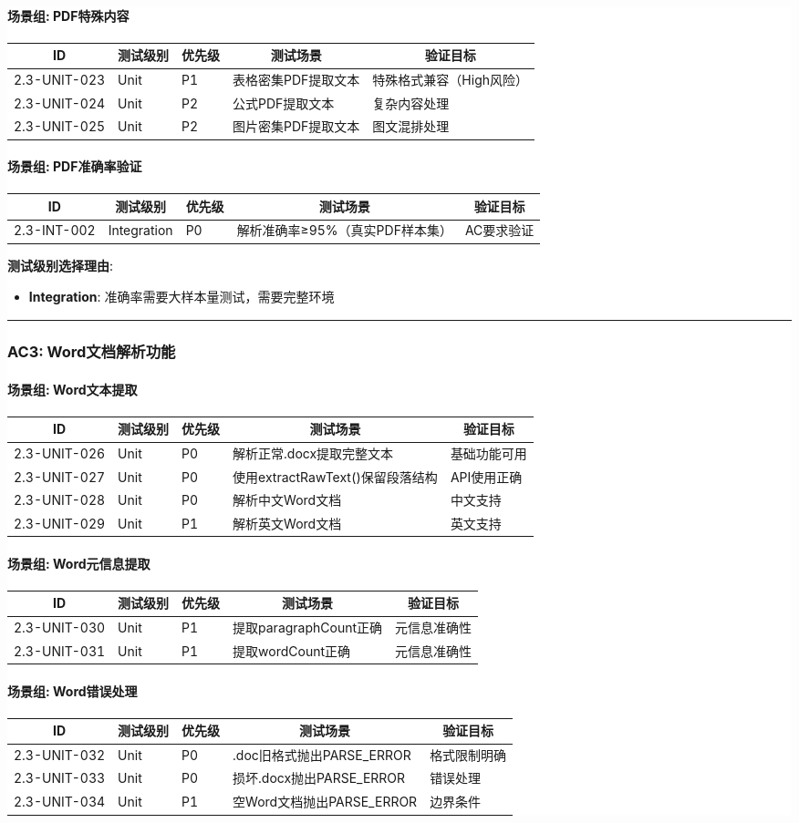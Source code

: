 #### 场景组: PDF特殊内容

| ID | 测试级别 | 优先级 | 测试场景 | 验证目标 |
|----|----------|--------|----------|----------|
| 2.3-UNIT-023 | Unit | P1 | 表格密集PDF提取文本 | 特殊格式兼容（High风险） |
| 2.3-UNIT-024 | Unit | P2 | 公式PDF提取文本 | 复杂内容处理 |
| 2.3-UNIT-025 | Unit | P2 | 图片密集PDF提取文本 | 图文混排处理 |

#### 场景组: PDF准确率验证

| ID | 测试级别 | 优先级 | 测试场景 | 验证目标 |
|----|----------|--------|----------|----------|
| 2.3-INT-002 | Integration | P0 | 解析准确率≥95%（真实PDF样本集） | AC要求验证 |

**测试级别选择理由**:
- **Integration**: 准确率需要大样本量测试，需要完整环境

---

### AC3: Word文档解析功能

#### 场景组: Word文本提取

| ID | 测试级别 | 优先级 | 测试场景 | 验证目标 |
|----|----------|--------|----------|----------|
| 2.3-UNIT-026 | Unit | P0 | 解析正常.docx提取完整文本 | 基础功能可用 |
| 2.3-UNIT-027 | Unit | P0 | 使用extractRawText()保留段落结构 | API使用正确 |
| 2.3-UNIT-028 | Unit | P0 | 解析中文Word文档 | 中文支持 |
| 2.3-UNIT-029 | Unit | P1 | 解析英文Word文档 | 英文支持 |

#### 场景组: Word元信息提取

| ID | 测试级别 | 优先级 | 测试场景 | 验证目标 |
|----|----------|--------|----------|----------|
| 2.3-UNIT-030 | Unit | P1 | 提取paragraphCount正确 | 元信息准确性 |
| 2.3-UNIT-031 | Unit | P1 | 提取wordCount正确 | 元信息准确性 |

#### 场景组: Word错误处理

| ID | 测试级别 | 优先级 | 测试场景 | 验证目标 |
|----|----------|--------|----------|----------|
| 2.3-UNIT-032 | Unit | P0 | .doc旧格式抛出PARSE_ERROR | 格式限制明确 |
| 2.3-UNIT-033 | Unit | P0 | 损坏.docx抛出PARSE_ERROR | 错误处理 |
| 2.3-UNIT-034 | Unit | P1 | 空Word文档抛出PARSE_ERROR | 边界条件 |
